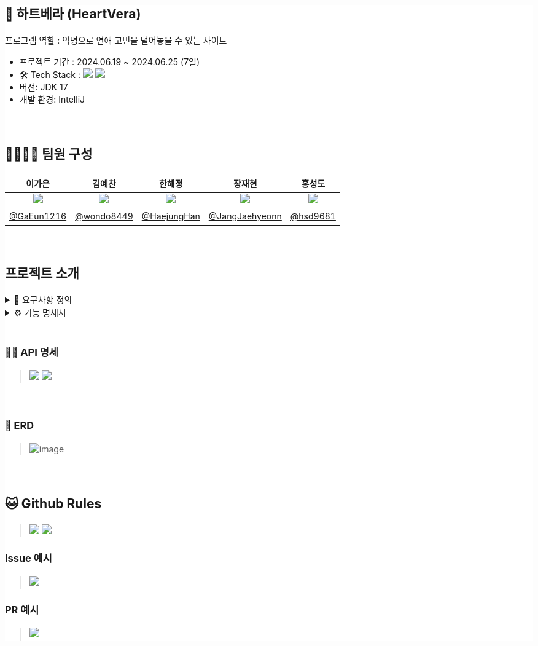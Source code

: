 ## 💟 하트베라 (HeartVera)

프로그램 역할 : 익명으로 연애 고민을 털어놓을 수 있는 사이트
* 프로젝트 기간 : 2024.06.19 ~ 2024.06.25 (7일)
*  🛠️ Tech Stack : <img src="https://img.shields.io/badge/Java-007396?style=flat-square&logo=Java&logoColor=white"> <img src="https://img.shields.io/badge/Spring-6DB33F?style=flat-square&logo=Spring&logoColor=white"/>
* 버전: JDK 17
* 개발 환경: IntelliJ

<br>




## 👩‍💻👨‍💻 팀원 구성
|                                                                                  이가은                                                                                   |                                             김예찬                                              |                                             한해정                                              |                                             장재현                                              |                                             홍성도                                              |
|:----------------------------------------------------------------------------------------------------------------------------------------------------------------------:|:--------------------------------------------------------------------------------------------:|:--------------------------------------------------------------------------------------------:|:--------------------------------------------------------------------------------------------:|:--------------------------------------------------------------------------------------------:|
| <img src="https://github.com/HeartVera/HeartVera/assets/130989670/0e177a86-8de0-4838-affb-a7cd3d75c790" height="150"/> | <img src="https://github.com/HeartVera/HeartVera/assets/130989670/339e546e-eb4a-42ab-9f40-a84a8dcae3ad" height="150"/> | <img src="https://github.com/HeartVera/HeartVera/assets/130989670/b55735bd-6cb1-41e2-ac48-f1d5eb2df94a" height="150"/> | <img src="https://github.com/HeartVera/HeartVera/assets/130989670/4179ad93-1105-443f-a1d8-0944be3a2cfc" height="150"/> | <img src="https://github.com/HeartVera/HeartVera/assets/130989670/a0794b54-fec8-4f16-a13b-9dc7898b0e57" height="150"/> |
|                                                          [@GaEun1216](https://github.com/GaEun1216)                                                          |                             [@wondo8449](https://github.com/wondo8449)                             |                          [@HaejungHan](https://github.com/HaejungHan)                          |                         [@JangJaehyeonn](https://github.com/JangJaehyeonn/)                         |                              [@hsd9681](https://github.com/hsd9681)                              |
<br>

## 프로젝트 소개
<details><summary> 📑 요구사항 정의 </summary></details>
<details><summary> ⚙ 기능 명세서 </summary></details>
<br>

### ✍🏻 API 명세
> <img src="https://velog.velcdn.com/images/wondo8449/post/eec944ea-e7cb-4a2c-86d8-005eeaad82a9/image.png" width="750px">
> <img src="https://velog.velcdn.com/images/wondo8449/post/53e59ed4-2779-4ef7-8255-e81e135c1df0/image.png" width="750px">
<br>

### 🧬 ERD
> ![image](https://github.com/HeartVera/HeartVera/assets/130989670/eccbb80c-686c-40dd-9bca-a5e591b26708)
<br>


## 🐱 Github Rules
> <img src="https://velog.velcdn.com/images/wondo8449/post/4f4d9075-adf5-41d3-8e0b-48bfac89310b/image.jpg" width="500px">
> <img src="https://velog.velcdn.com/images/wondo8449/post/8cf3bdf8-c5ab-4499-a3a0-9c6b561bce7c/image.jpg" width="500px">

### Issue 예시
> <img src="https://velog.velcdn.com/images/wondo8449/post/ea78fb56-283a-461c-ae17-76f238fd2f77/image.png" width="500px">

### PR 예시
> <img src="https://velog.velcdn.com/images/wondo8449/post/2f8a66df-273c-4d68-a499-37aa2f4dd774/image.png" width="500px">
